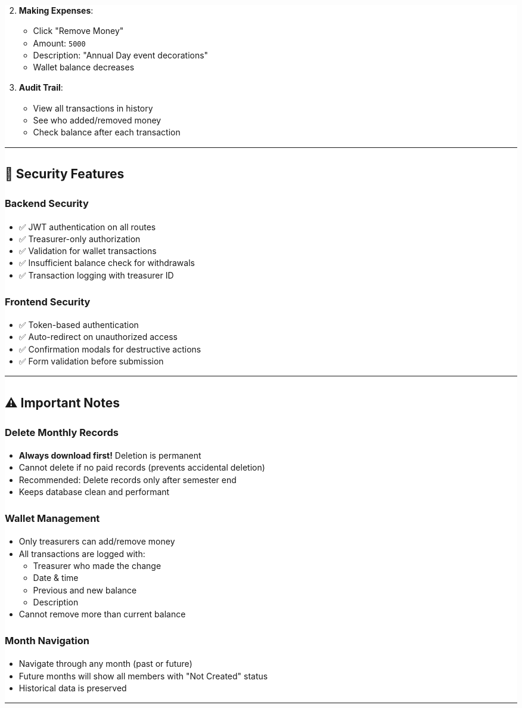 2. **Making Expenses**:
   - Click "Remove Money"
   - Amount: `5000`
   - Description: "Annual Day event decorations"
   - Wallet balance decreases

3. **Audit Trail**:
   - View all transactions in history
   - See who added/removed money
   - Check balance after each transaction

---

## 🔐 Security Features

### Backend Security
- ✅ JWT authentication on all routes
- ✅ Treasurer-only authorization
- ✅ Validation for wallet transactions
- ✅ Insufficient balance check for withdrawals
- ✅ Transaction logging with treasurer ID

### Frontend Security
- ✅ Token-based authentication
- ✅ Auto-redirect on unauthorized access
- ✅ Confirmation modals for destructive actions
- ✅ Form validation before submission

---

## ⚠️ Important Notes

### Delete Monthly Records
- **Always download first!** Deletion is permanent
- Cannot delete if no paid records (prevents accidental deletion)
- Recommended: Delete records only after semester end
- Keeps database clean and performant

### Wallet Management
- Only treasurers can add/remove money
- All transactions are logged with:
  - Treasurer who made the change
  - Date & time
  - Previous and new balance
  - Description
- Cannot remove more than current balance

### Month Navigation
- Navigate through any month (past or future)
- Future months will show all members with "Not Created" status
- Historical data is preserved

---